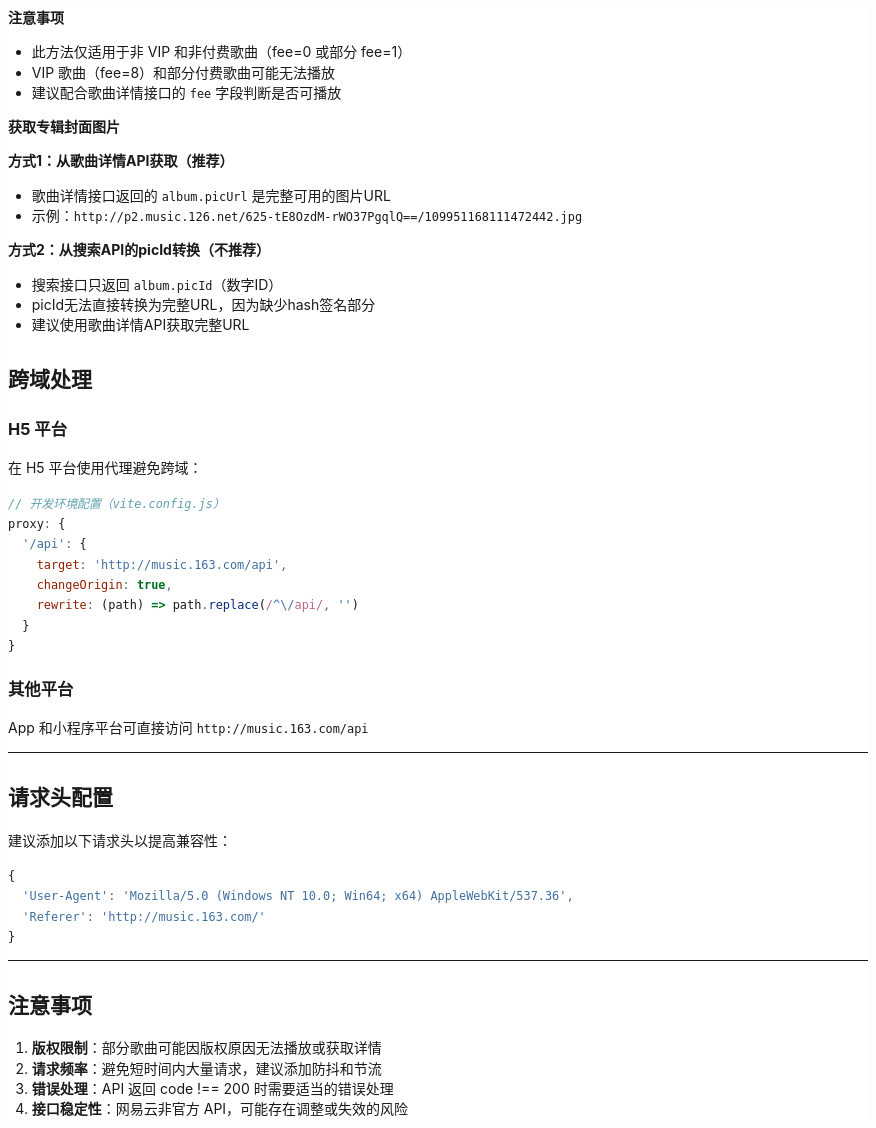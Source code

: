 **注意事项**
- 此方法仅适用于非 VIP 和非付费歌曲（fee=0 或部分 fee=1）
- VIP 歌曲（fee=8）和部分付费歌曲可能无法播放
- 建议配合歌曲详情接口的 `fee` 字段判断是否可播放

**获取专辑封面图片**

**方式1：从歌曲详情API获取（推荐）**
- 歌曲详情接口返回的 `album.picUrl` 是完整可用的图片URL
- 示例：`http://p2.music.126.net/625-tE8OzdM-rWO37PgqlQ==/109951168111472442.jpg`

**方式2：从搜索API的picId转换（不推荐）**
- 搜索接口只返回 `album.picId`（数字ID）
- picId无法直接转换为完整URL，因为缺少hash签名部分
- 建议使用歌曲详情API获取完整URL

## 跨域处理

### H5 平台
在 H5 平台使用代理避免跨域：
```javascript
// 开发环境配置（vite.config.js）
proxy: {
  '/api': {
    target: 'http://music.163.com/api',
    changeOrigin: true,
    rewrite: (path) => path.replace(/^\/api/, '')
  }
}
```

### 其他平台
App 和小程序平台可直接访问 `http://music.163.com/api`

---

## 请求头配置

建议添加以下请求头以提高兼容性：
```javascript
{
  'User-Agent': 'Mozilla/5.0 (Windows NT 10.0; Win64; x64) AppleWebKit/537.36',
  'Referer': 'http://music.163.com/'
}
```

---

## 注意事项

1. **版权限制**：部分歌曲可能因版权原因无法播放或获取详情
2. **请求频率**：避免短时间内大量请求，建议添加防抖和节流
3. **错误处理**：API 返回 code !== 200 时需要适当的错误处理
4. **接口稳定性**：网易云非官方 API，可能存在调整或失效的风险

